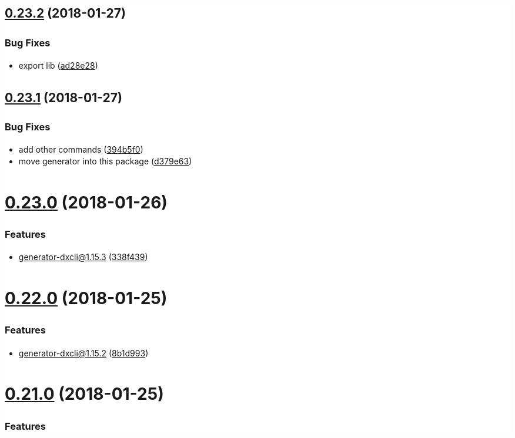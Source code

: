 <a name="0.23.2"></a>
## [0.23.2](https://github.com/dxcli/create-dxcli/compare/417c8753c63422e93e7c59368274483be27b8a9b...v0.23.2) (2018-01-27)


### Bug Fixes

* export lib ([ad28e28](https://github.com/dxcli/create-dxcli/commit/ad28e28))

<a name="0.23.1"></a>
## [0.23.1](https://github.com/dxcli/create-dxcli/compare/338f439af784605470b85f2872554bc992396b54...v0.23.1) (2018-01-27)


### Bug Fixes

* add other commands ([394b5f0](https://github.com/dxcli/create-dxcli/commit/394b5f0))
* move generator into this package ([d379e63](https://github.com/dxcli/create-dxcli/commit/d379e63))

<a name="0.23.0"></a>
# [0.23.0](https://github.com/dxcli/create-dxcli/compare/8b1d9939d3debbd0eb51e6880a8f34184c682d8a...v0.23.0) (2018-01-26)


### Features

* generator-dxcli@1.15.3 ([338f439](https://github.com/dxcli/create-dxcli/commit/338f439))

<a name="0.22.0"></a>
# [0.22.0](https://github.com/dxcli/create-dxcli/compare/fdd72705de7cca981ea6a49037933352edc60b92...v0.22.0) (2018-01-25)


### Features

* generator-dxcli@1.15.2 ([8b1d993](https://github.com/dxcli/create-dxcli/commit/8b1d993))

<a name="0.21.0"></a>
# [0.21.0](https://github.com/dxcli/create-dxcli/compare/d2a61f9afe10ca26e3e0a9c484649d339e750f05...v0.21.0) (2018-01-25)


### Features
